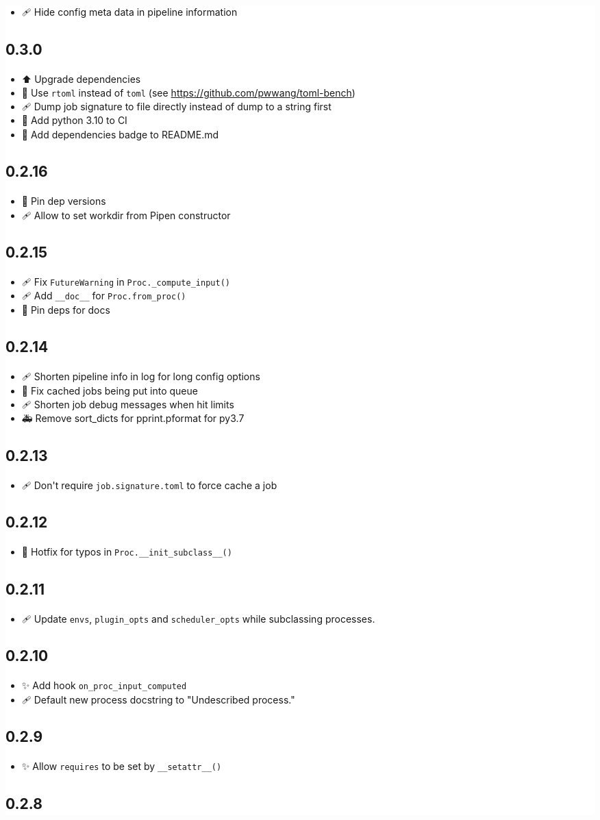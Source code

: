 - 🩹 Hide config meta data in pipeline information

## 0.3.0

- ⬆️ Upgrade dependencies
- 📌 Use `rtoml` instead of `toml` (see https://github.com/pwwang/toml-bench)
- 🩹 Dump job signature to file directly instead of dump to a string first
- 👷 Add python 3.10 to CI
- 📝 Add dependencies badge to README.md

## 0.2.16

- 📌 Pin dep versions
- 🩹 Allow to set workdir from Pipen constructor

## 0.2.15

- 🩹 Fix `FutureWarning` in `Proc._compute_input()`
- 🩹 Add `__doc__` for `Proc.from_proc()`
- 📌 Pin deps for docs

## 0.2.14

- 🩹 Shorten pipeline info in log for long config options
- 🐛 Fix cached jobs being put into queue
- 🩹 Shorten job debug messages when hit limits
- 🚑 Remove sort_dicts for pprint.pformat for py3.7

## 0.2.13

- 🩹 Don't require `job.signature.toml` to force cache a job

## 0.2.12

- 🐛 Hotfix for typos in `Proc.__init_subclass__()`

## 0.2.11

- 🩹 Update `envs`, `plugin_opts` and `scheduler_opts` while subclassing processes.

## 0.2.10

- ✨ Add hook `on_proc_input_computed`
- 🩹 Default new process docstring to "Undescribed process."

## 0.2.9

- ✨ Allow `requires` to be set by `__setattr__()`

## 0.2.8
